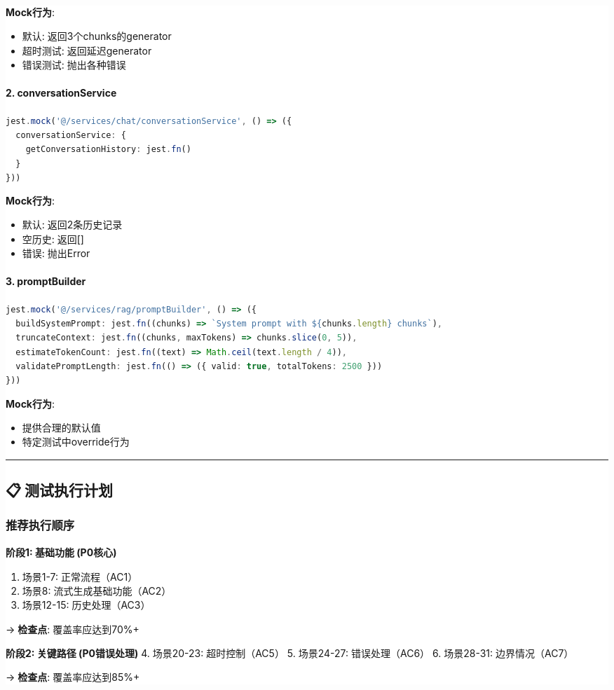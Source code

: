 **Mock行为**:
- 默认: 返回3个chunks的generator
- 超时测试: 返回延迟generator
- 错误测试: 抛出各种错误

#### 2. conversationService

```typescript
jest.mock('@/services/chat/conversationService', () => ({
  conversationService: {
    getConversationHistory: jest.fn()
  }
}))
```

**Mock行为**:
- 默认: 返回2条历史记录
- 空历史: 返回[]
- 错误: 抛出Error

#### 3. promptBuilder

```typescript
jest.mock('@/services/rag/promptBuilder', () => ({
  buildSystemPrompt: jest.fn((chunks) => `System prompt with ${chunks.length} chunks`),
  truncateContext: jest.fn((chunks, maxTokens) => chunks.slice(0, 5)),
  estimateTokenCount: jest.fn((text) => Math.ceil(text.length / 4)),
  validatePromptLength: jest.fn(() => ({ valid: true, totalTokens: 2500 }))
}))
```

**Mock行为**:
- 提供合理的默认值
- 特定测试中override行为

---

## 📋 测试执行计划

### 推荐执行顺序

**阶段1: 基础功能 (P0核心)**
1. 场景1-7: 正常流程（AC1）
2. 场景8: 流式生成基础功能（AC2）
3. 场景12-15: 历史处理（AC3）

→ **检查点**: 覆盖率应达到70%+

**阶段2: 关键路径 (P0错误处理)**
4. 场景20-23: 超时控制（AC5）
5. 场景24-27: 错误处理（AC6）
6. 场景28-31: 边界情况（AC7）

→ **检查点**: 覆盖率应达到85%+
